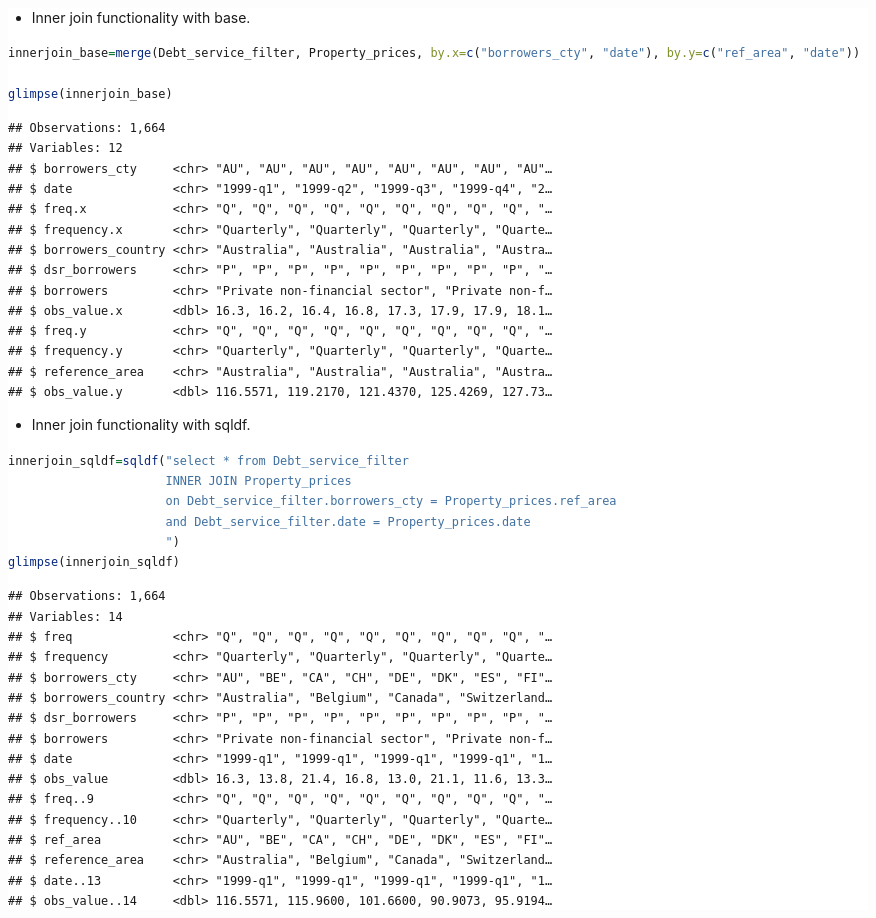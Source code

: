    * Inner join functionality with base.

```r
innerjoin_base=merge(Debt_service_filter, Property_prices, by.x=c("borrowers_cty", "date"), by.y=c("ref_area", "date"))

glimpse(innerjoin_base)
```

```
## Observations: 1,664
## Variables: 12
## $ borrowers_cty     <chr> "AU", "AU", "AU", "AU", "AU", "AU", "AU", "AU"…
## $ date              <chr> "1999-q1", "1999-q2", "1999-q3", "1999-q4", "2…
## $ freq.x            <chr> "Q", "Q", "Q", "Q", "Q", "Q", "Q", "Q", "Q", "…
## $ frequency.x       <chr> "Quarterly", "Quarterly", "Quarterly", "Quarte…
## $ borrowers_country <chr> "Australia", "Australia", "Australia", "Austra…
## $ dsr_borrowers     <chr> "P", "P", "P", "P", "P", "P", "P", "P", "P", "…
## $ borrowers         <chr> "Private non-financial sector", "Private non-f…
## $ obs_value.x       <dbl> 16.3, 16.2, 16.4, 16.8, 17.3, 17.9, 17.9, 18.1…
## $ freq.y            <chr> "Q", "Q", "Q", "Q", "Q", "Q", "Q", "Q", "Q", "…
## $ frequency.y       <chr> "Quarterly", "Quarterly", "Quarterly", "Quarte…
## $ reference_area    <chr> "Australia", "Australia", "Australia", "Austra…
## $ obs_value.y       <dbl> 116.5571, 119.2170, 121.4370, 125.4269, 127.73…
```

   * Inner join functionality with sqldf.

```r
innerjoin_sqldf=sqldf("select * from Debt_service_filter
                      INNER JOIN Property_prices 
                      on Debt_service_filter.borrowers_cty = Property_prices.ref_area
                      and Debt_service_filter.date = Property_prices.date
                      ")
glimpse(innerjoin_sqldf)
```

```
## Observations: 1,664
## Variables: 14
## $ freq              <chr> "Q", "Q", "Q", "Q", "Q", "Q", "Q", "Q", "Q", "…
## $ frequency         <chr> "Quarterly", "Quarterly", "Quarterly", "Quarte…
## $ borrowers_cty     <chr> "AU", "BE", "CA", "CH", "DE", "DK", "ES", "FI"…
## $ borrowers_country <chr> "Australia", "Belgium", "Canada", "Switzerland…
## $ dsr_borrowers     <chr> "P", "P", "P", "P", "P", "P", "P", "P", "P", "…
## $ borrowers         <chr> "Private non-financial sector", "Private non-f…
## $ date              <chr> "1999-q1", "1999-q1", "1999-q1", "1999-q1", "1…
## $ obs_value         <dbl> 16.3, 13.8, 21.4, 16.8, 13.0, 21.1, 11.6, 13.3…
## $ freq..9           <chr> "Q", "Q", "Q", "Q", "Q", "Q", "Q", "Q", "Q", "…
## $ frequency..10     <chr> "Quarterly", "Quarterly", "Quarterly", "Quarte…
## $ ref_area          <chr> "AU", "BE", "CA", "CH", "DE", "DK", "ES", "FI"…
## $ reference_area    <chr> "Australia", "Belgium", "Canada", "Switzerland…
## $ date..13          <chr> "1999-q1", "1999-q1", "1999-q1", "1999-q1", "1…
## $ obs_value..14     <dbl> 116.5571, 115.9600, 101.6600, 90.9073, 95.9194…
```
